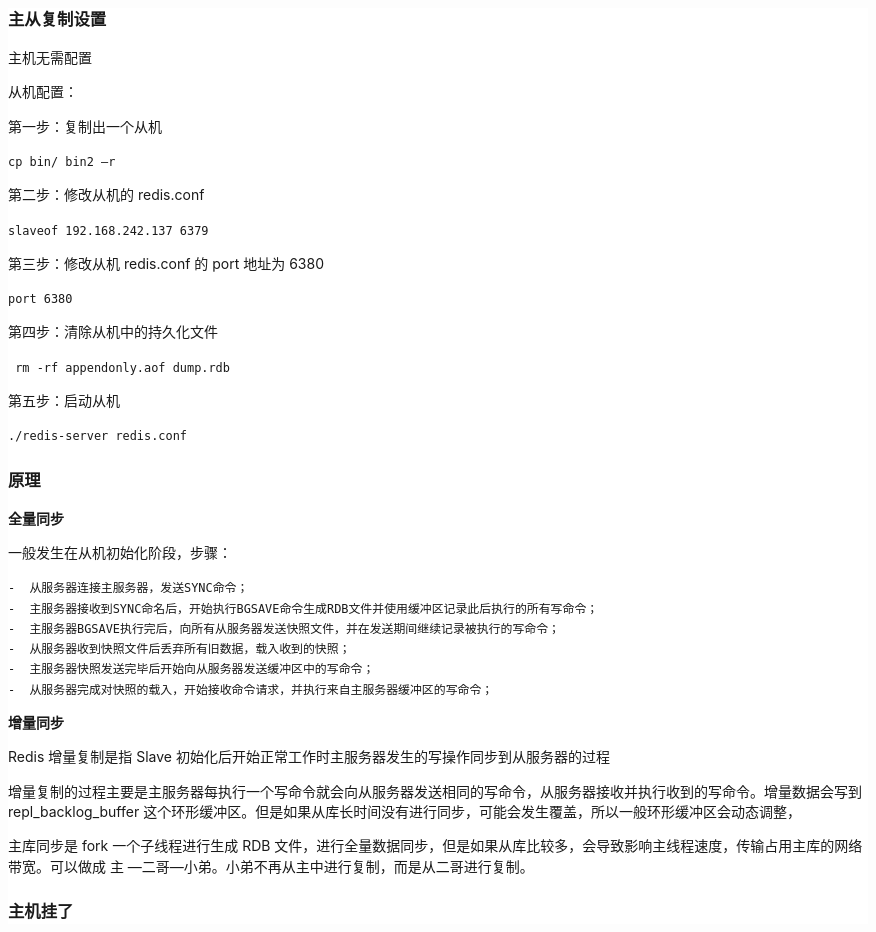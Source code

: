 ### 主从复制设置

主机无需配置

从机配置：

第一步：复制出一个从机

```cmd
cp bin/ bin2 –r
```

第二步：修改从机的 redis.conf

```shell
slaveof 192.168.242.137 6379
```

第三步：修改从机 redis.conf 的 port 地址为 6380

```properties
port 6380
```

第四步：清除从机中的持久化文件

```shell
 rm -rf appendonly.aof dump.rdb
```

第五步：启动从机

```shell
./redis-server redis.conf
```

### 原理

**全量同步**

一般发生在从机初始化阶段，步骤：

```
-  从服务器连接主服务器，发送SYNC命令；
-  主服务器接收到SYNC命名后，开始执行BGSAVE命令生成RDB文件并使用缓冲区记录此后执行的所有写命令；
-  主服务器BGSAVE执行完后，向所有从服务器发送快照文件，并在发送期间继续记录被执行的写命令；
-  从服务器收到快照文件后丢弃所有旧数据，载入收到的快照；
-  主服务器快照发送完毕后开始向从服务器发送缓冲区中的写命令；
-  从服务器完成对快照的载入，开始接收命令请求，并执行来自主服务器缓冲区的写命令；
```

**增量同步**

Redis 增量复制是指 Slave 初始化后开始正常工作时主服务器发生的写操作同步到从服务器的过程

增量复制的过程主要是主服务器每执行一个写命令就会向从服务器发送相同的写命令，从服务器接收并执行收到的写命令。增量数据会写到 repl_backlog_buffer 这个环形缓冲区。但是如果从库长时间没有进行同步，可能会发生覆盖，所以一般环形缓冲区会动态调整，

主库同步是 fork 一个子线程进行生成 RDB 文件，进行全量数据同步，但是如果从库比较多，会导致影响主线程速度，传输占用主库的网络带宽。可以做成 主 —二哥—小弟。小弟不再从主中进行复制，而是从二哥进行复制。

### 主机挂了
